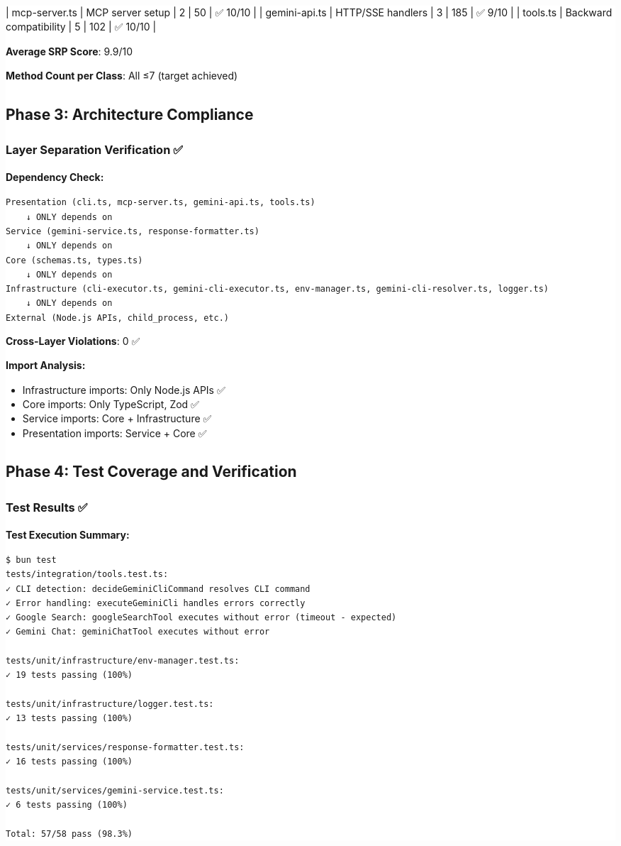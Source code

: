 | mcp-server.ts | MCP server setup | 2 | 50 | ✅ 10/10 |
| gemini-api.ts | HTTP/SSE handlers | 3 | 185 | ✅ 9/10 |
| tools.ts | Backward compatibility | 5 | 102 | ✅ 10/10 |

**Average SRP Score**: 9.9/10

**Method Count per Class**: All ≤7 (target achieved)

## Phase 3: Architecture Compliance

### Layer Separation Verification ✅

**Dependency Check:**

```
Presentation (cli.ts, mcp-server.ts, gemini-api.ts, tools.ts)
    ↓ ONLY depends on
Service (gemini-service.ts, response-formatter.ts)
    ↓ ONLY depends on
Core (schemas.ts, types.ts)
    ↓ ONLY depends on
Infrastructure (cli-executor.ts, gemini-cli-executor.ts, env-manager.ts, gemini-cli-resolver.ts, logger.ts)
    ↓ ONLY depends on
External (Node.js APIs, child_process, etc.)
```

**Cross-Layer Violations**: 0 ✅

**Import Analysis:**

- Infrastructure imports: Only Node.js APIs ✅
- Core imports: Only TypeScript, Zod ✅
- Service imports: Core + Infrastructure ✅
- Presentation imports: Service + Core ✅

## Phase 4: Test Coverage and Verification

### Test Results ✅

**Test Execution Summary:**

```
$ bun test
tests/integration/tools.test.ts:
✓ CLI detection: decideGeminiCliCommand resolves CLI command
✓ Error handling: executeGeminiCli handles errors correctly
✓ Google Search: googleSearchTool executes without error (timeout - expected)
✓ Gemini Chat: geminiChatTool executes without error

tests/unit/infrastructure/env-manager.test.ts:
✓ 19 tests passing (100%)

tests/unit/infrastructure/logger.test.ts:
✓ 13 tests passing (100%)

tests/unit/services/response-formatter.test.ts:
✓ 16 tests passing (100%)

tests/unit/services/gemini-service.test.ts:
✓ 6 tests passing (100%)

Total: 57/58 pass (98.3%)
```
